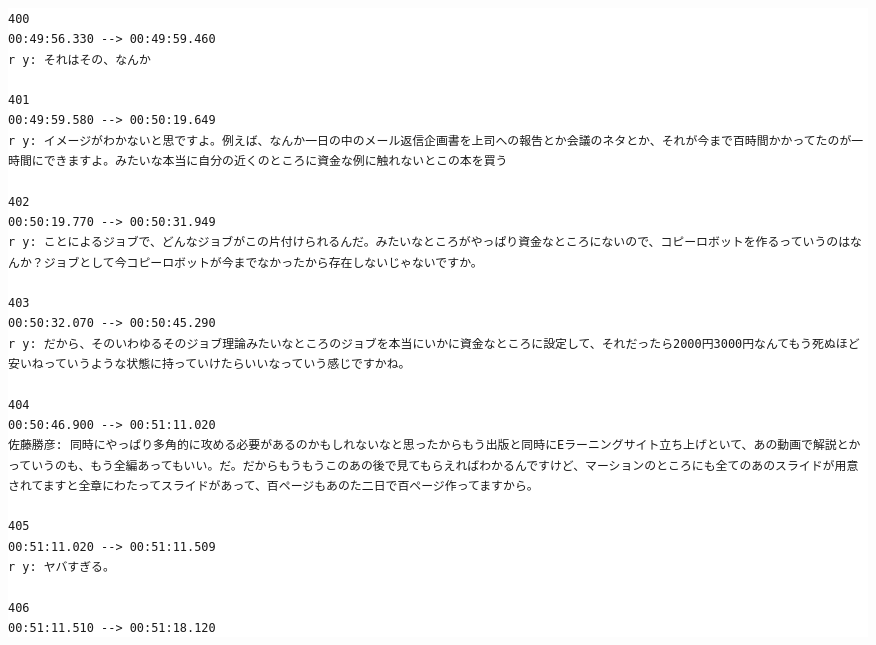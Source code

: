     400
    00:49:56.330 --> 00:49:59.460
    r y: それはその、なんか
    
    401
    00:49:59.580 --> 00:50:19.649
    r y: イメージがわかないと思ですよ。例えば、なんか一日の中のメール返信企画書を上司への報告とか会議のネタとか、それが今まで百時間かかってたのが一時間にできますよ。みたいな本当に自分の近くのところに資金な例に触れないとこの本を買う
    
    402
    00:50:19.770 --> 00:50:31.949
    r y: ことによるジョブで、どんなジョブがこの片付けられるんだ。みたいなところがやっぱり資金なところにないので、コピーロボットを作るっていうのはなんか？ジョブとして今コピーロボットが今までなかったから存在しないじゃないですか。
    
    403
    00:50:32.070 --> 00:50:45.290
    r y: だから、そのいわゆるそのジョブ理論みたいなところのジョブを本当にいかに資金なところに設定して、それだったら2000円3000円なんてもう死ぬほど安いねっていうような状態に持っていけたらいいなっていう感じですかね。
    
    404
    00:50:46.900 --> 00:51:11.020
    佐藤勝彦: 同時にやっぱり多角的に攻める必要があるのかもしれないなと思ったからもう出版と同時にEラーニングサイト立ち上げといて、あの動画で解説とかっていうのも、もう全編あってもいい。だ。だからもうもうこのあの後で見てもらえればわかるんですけど、マーションのところにも全てのあのスライドが用意されてますと全章にわたってスライドがあって、百ページもあのた二日で百ページ作ってますから。
    
    405
    00:51:11.020 --> 00:51:11.509
    r y: ヤバすぎる。
    
    406
    00:51:11.510 --> 00:51:18.120
